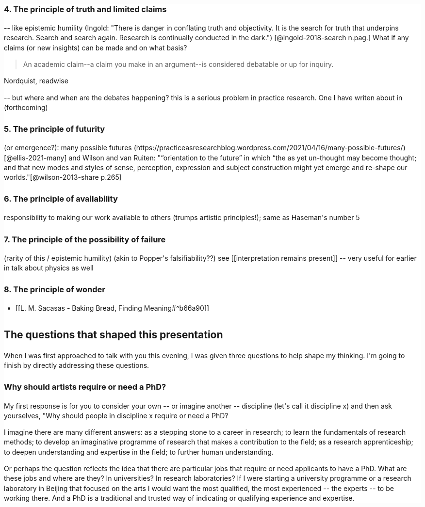 ### 4. The principle of truth and limited claims

-- like epistemic humility (Ingold: "There is danger in conflating truth and objectivity. It is the search for truth that underpins research. Search and search again. Research is continually conducted in the dark.") [@ingold-2018-search n.pag.] What if any claims (or new insights) can be made and on what basis? 

> An academic claim--a claim you make in an argument--is considered debatable or up for inquiry.

Nordquist, readwise 

-- but where and when are the debates happening? this is a serious problem in practice research. One I have writen about in (forthcoming)

### 5. The principle of futurity

(or emergence?): many possible futures (<https://practiceasresearchblog.wordpress.com/2021/04/16/many-possible-futures/>) [@ellis-2021-many] and Wilson and van Ruiten: "“orientation to the future” in which “the as yet un-thought may become thought; and that new modes and styles of sense, perception, expression and subject construction might yet emerge and re-shape our worlds."[@wilson-2013-share p.265]

### 6. The principle of availability
responsibility to making our work available to others (trumps artistic principles!); same as Haseman's number 5

### 7. The principle of the possibility of failure

(rarity of this / epistemic humility) (akin to Popper's falsifiability??) see [[interpretation remains present]] -- very useful for earlier in talk about physics as well

### 8. The principle of wonder

- [[L. M. Sacasas - Baking Bread, Finding Meaning#^b66a90]]

## The questions that shaped this presentation

When I was first approached to talk with you this evening, I was given three questions to help shape my thinking. I'm going to finish by directly addressing these questions. 

### Why should artists require or need a PhD?

My first response is for you to consider your own -- or imagine another -- discipline (let's call it discipline x) and then ask yourselves, "Why should people in discipline x require or need a PhD? 

I imagine there are many different answers: as a stepping stone to a career in research; to learn the fundamentals of research methods; to develop an imaginative programme of research that makes a contribution to the field; as a research apprenticeship; to deepen understanding and expertise in the field; to further human understanding. 

Or perhaps the question reflects the idea that there are particular jobs that require or need applicants to have a PhD. What are these jobs and where are they? In universities? In research laboratories? If I were starting a university programme or a research laboratory in Beijing that focused on the arts I would want the most qualified, the most experienced -- the experts -- to be working there. And a PhD is a traditional and trusted way of indicating or qualifying experience and expertise. 
